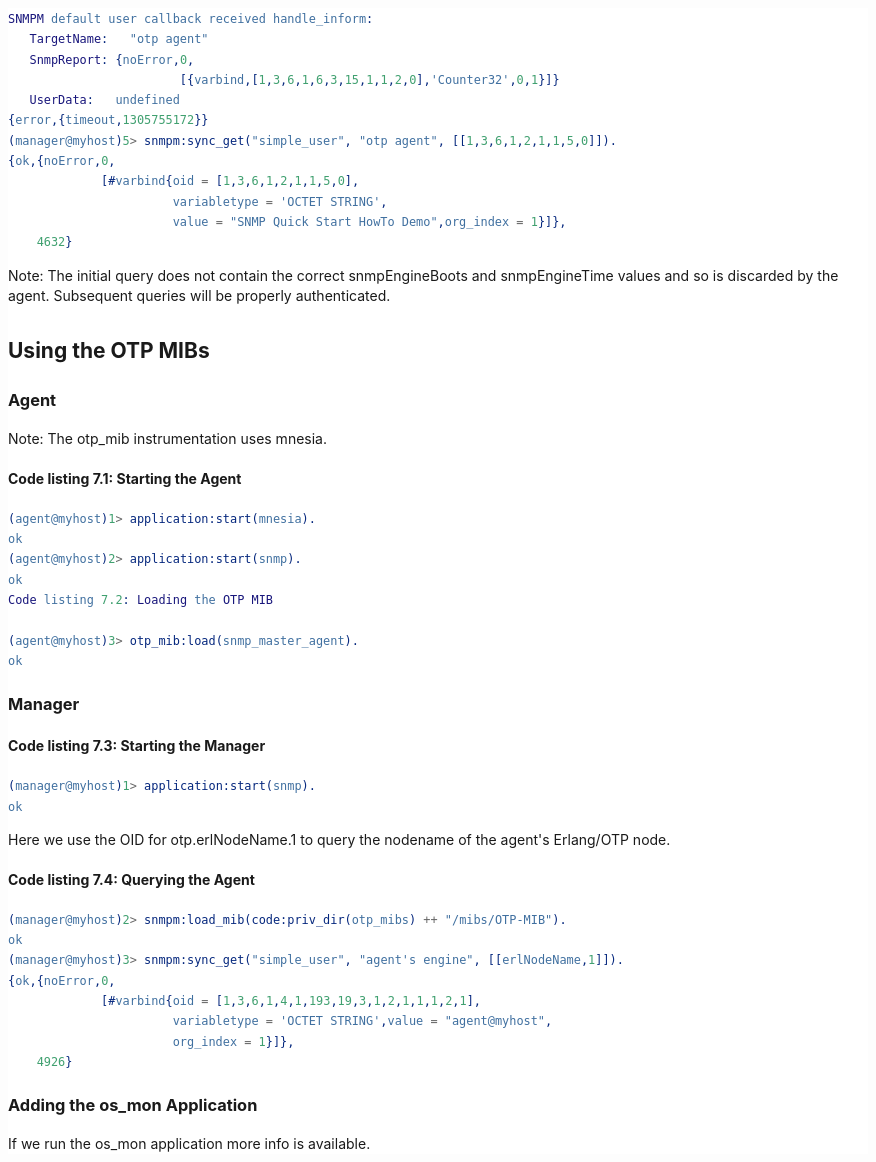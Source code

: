 ```erlang
SNMPM default user callback received handle_inform:
   TargetName:   "otp agent"
   SnmpReport: {noError,0,
                        [{varbind,[1,3,6,1,6,3,15,1,1,2,0],'Counter32',0,1}]}
   UserData:   undefined
{error,{timeout,1305755172}}
(manager@myhost)5> snmpm:sync_get("simple_user", "otp agent", [[1,3,6,1,2,1,1,5,0]]).
{ok,{noError,0,
             [#varbind{oid = [1,3,6,1,2,1,1,5,0],
                       variabletype = 'OCTET STRING',
                       value = "SNMP Quick Start HowTo Demo",org_index = 1}]},
    4632}
```
Note: The initial query does not contain the correct snmpEngineBoots and snmpEngineTime values and so is discarded by the agent. Subsequent queries will be properly authenticated.


## Using the OTP MIBs

### Agent

Note: The otp_mib instrumentation uses mnesia.

#### Code listing 7.1: Starting the Agent
```erlang
(agent@myhost)1> application:start(mnesia).
ok
(agent@myhost)2> application:start(snmp).
ok
Code listing 7.2: Loading the OTP MIB

(agent@myhost)3> otp_mib:load(snmp_master_agent).
ok
```

### Manager

#### Code listing 7.3: Starting the Manager
```erlang
(manager@myhost)1> application:start(snmp).
ok
```
Here we use the OID for otp.erlNodeName.1 to query the nodename of the agent's Erlang/OTP node.

#### Code listing 7.4: Querying the Agent
```erlang
(manager@myhost)2> snmpm:load_mib(code:priv_dir(otp_mibs) ++ "/mibs/OTP-MIB").
ok
(manager@myhost)3> snmpm:sync_get("simple_user", "agent's engine", [[erlNodeName,1]]).
{ok,{noError,0,
             [#varbind{oid = [1,3,6,1,4,1,193,19,3,1,2,1,1,1,2,1],
                       variabletype = 'OCTET STRING',value = "agent@myhost",
                       org_index = 1}]},
    4926}
```
### Adding the os_mon Application
If we run the os_mon application more info is available.
